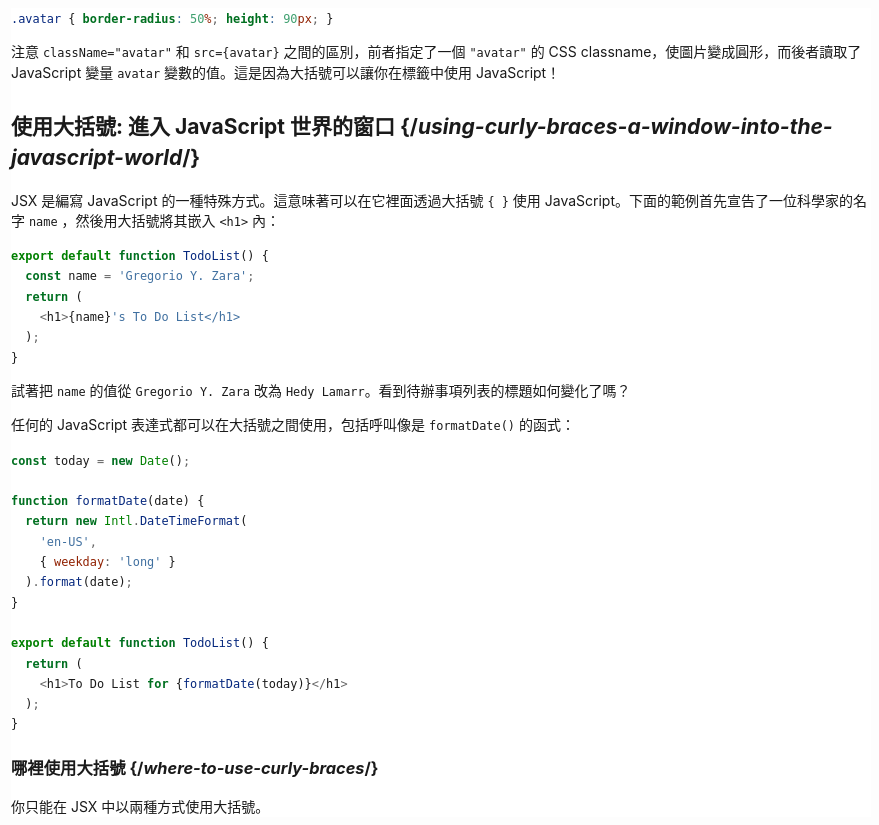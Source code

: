 ```css
.avatar { border-radius: 50%; height: 90px; }
```

</Sandpack>

注意 `className="avatar"` 和 `src={avatar}` 之間的區別，前者指定了一個 `"avatar"` 的 CSS classname，使圖片變成圓形，而後者讀取了 JavaScript 變量 `avatar` 變數的值。這是因為大括號可以讓你在標籤中使用 JavaScript！

## 使用大括號: 進入 JavaScript 世界的窗口 {/*using-curly-braces-a-window-into-the-javascript-world*/}

JSX 是編寫 JavaScript 的一種特殊方式。這意味著可以在它裡面透過大括號 `{ }` 使用 JavaScript。下面的範例首先宣告了一位科學家的名字 `name` ，然後用大括號將其嵌入 `<h1>` 內：

<Sandpack>

```js
export default function TodoList() {
  const name = 'Gregorio Y. Zara';
  return (
    <h1>{name}'s To Do List</h1>
  );
}
```

</Sandpack>

試著把 `name` 的值從 `Gregorio Y. Zara` 改為 `Hedy Lamarr`。看到待辦事項列表的標題如何變化了嗎？

任何的 JavaScript 表達式都可以在大括號之間使用，包括呼叫像是 `formatDate()` 的函式：

<Sandpack>

```js
const today = new Date();

function formatDate(date) {
  return new Intl.DateTimeFormat(
    'en-US',
    { weekday: 'long' }
  ).format(date);
}

export default function TodoList() {
  return (
    <h1>To Do List for {formatDate(today)}</h1>
  );
}
```

</Sandpack>

### 哪裡使用大括號 {/*where-to-use-curly-braces*/}

你只能在 JSX 中以兩種方式使用大括號。
